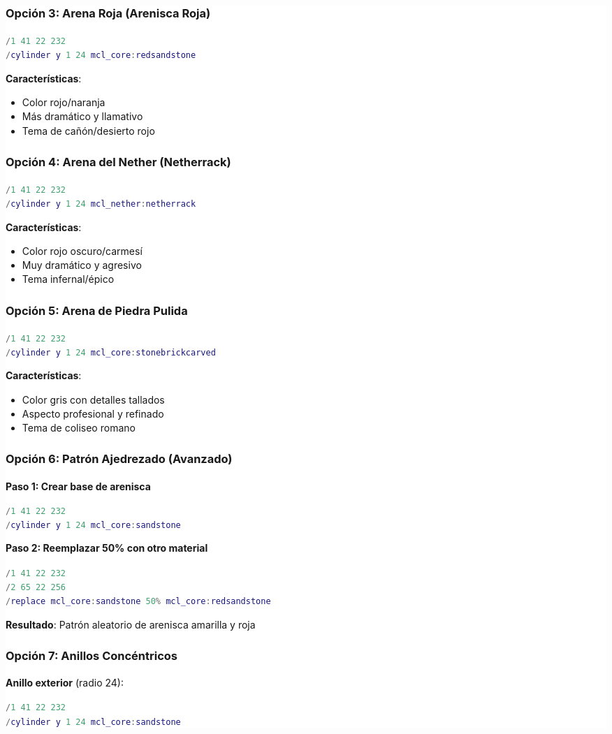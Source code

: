 ### Opción 3: Arena Roja (Arenisca Roja)

```lua
/1 41 22 232
/cylinder y 1 24 mcl_core:redsandstone
```

**Características**:
- Color rojo/naranja
- Más dramático y llamativo
- Tema de cañón/desierto rojo

### Opción 4: Arena del Nether (Netherrack)

```lua
/1 41 22 232
/cylinder y 1 24 mcl_nether:netherrack
```

**Características**:
- Color rojo oscuro/carmesí
- Muy dramático y agresivo
- Tema infernal/épico

### Opción 5: Arena de Piedra Pulida

```lua
/1 41 22 232
/cylinder y 1 24 mcl_core:stonebrickcarved
```

**Características**:
- Color gris con detalles tallados
- Aspecto profesional y refinado
- Tema de coliseo romano

### Opción 6: Patrón Ajedrezado (Avanzado)

**Paso 1: Crear base de arenisca**
```lua
/1 41 22 232
/cylinder y 1 24 mcl_core:sandstone
```

**Paso 2: Reemplazar 50% con otro material**
```lua
/1 41 22 232
/2 65 22 256
/replace mcl_core:sandstone 50% mcl_core:redsandstone
```

**Resultado**: Patrón aleatorio de arenisca amarilla y roja

### Opción 7: Anillos Concéntricos

**Anillo exterior** (radio 24):
```lua
/1 41 22 232
/cylinder y 1 24 mcl_core:sandstone
```
